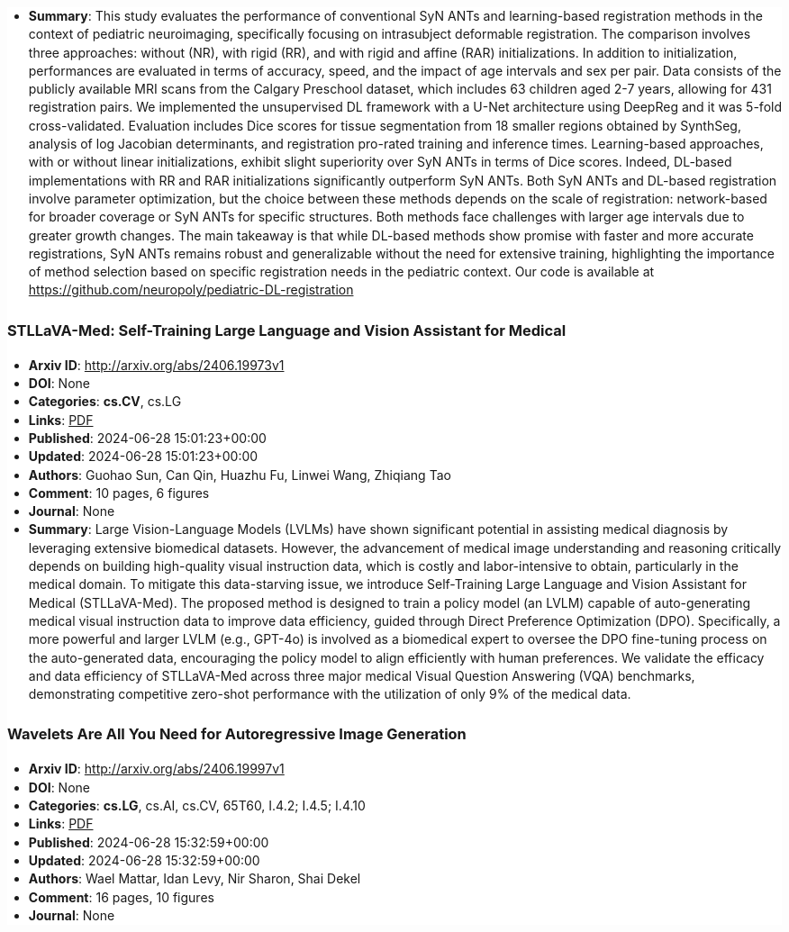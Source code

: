 - **Summary**: This study evaluates the performance of conventional SyN ANTs and learning-based registration methods in the context of pediatric neuroimaging, specifically focusing on intrasubject deformable registration. The comparison involves three approaches: without (NR), with rigid (RR), and with rigid and affine (RAR) initializations. In addition to initialization, performances are evaluated in terms of accuracy, speed, and the impact of age intervals and sex per pair. Data consists of the publicly available MRI scans from the Calgary Preschool dataset, which includes 63 children aged 2-7 years, allowing for 431 registration pairs. We implemented the unsupervised DL framework with a U-Net architecture using DeepReg and it was 5-fold cross-validated. Evaluation includes Dice scores for tissue segmentation from 18 smaller regions obtained by SynthSeg, analysis of log Jacobian determinants, and registration pro-rated training and inference times. Learning-based approaches, with or without linear initializations, exhibit slight superiority over SyN ANTs in terms of Dice scores. Indeed, DL-based implementations with RR and RAR initializations significantly outperform SyN ANTs. Both SyN ANTs and DL-based registration involve parameter optimization, but the choice between these methods depends on the scale of registration: network-based for broader coverage or SyN ANTs for specific structures. Both methods face challenges with larger age intervals due to greater growth changes. The main takeaway is that while DL-based methods show promise with faster and more accurate registrations, SyN ANTs remains robust and generalizable without the need for extensive training, highlighting the importance of method selection based on specific registration needs in the pediatric context. Our code is available at https://github.com/neuropoly/pediatric-DL-registration



### STLLaVA-Med: Self-Training Large Language and Vision Assistant for Medical
- **Arxiv ID**: http://arxiv.org/abs/2406.19973v1
- **DOI**: None
- **Categories**: **cs.CV**, cs.LG
- **Links**: [PDF](http://arxiv.org/pdf/2406.19973v1)
- **Published**: 2024-06-28 15:01:23+00:00
- **Updated**: 2024-06-28 15:01:23+00:00
- **Authors**: Guohao Sun, Can Qin, Huazhu Fu, Linwei Wang, Zhiqiang Tao
- **Comment**: 10 pages, 6 figures
- **Journal**: None
- **Summary**: Large Vision-Language Models (LVLMs) have shown significant potential in assisting medical diagnosis by leveraging extensive biomedical datasets. However, the advancement of medical image understanding and reasoning critically depends on building high-quality visual instruction data, which is costly and labor-intensive to obtain, particularly in the medical domain. To mitigate this data-starving issue, we introduce Self-Training Large Language and Vision Assistant for Medical (STLLaVA-Med). The proposed method is designed to train a policy model (an LVLM) capable of auto-generating medical visual instruction data to improve data efficiency, guided through Direct Preference Optimization (DPO). Specifically, a more powerful and larger LVLM (e.g., GPT-4o) is involved as a biomedical expert to oversee the DPO fine-tuning process on the auto-generated data, encouraging the policy model to align efficiently with human preferences. We validate the efficacy and data efficiency of STLLaVA-Med across three major medical Visual Question Answering (VQA) benchmarks, demonstrating competitive zero-shot performance with the utilization of only 9% of the medical data.



### Wavelets Are All You Need for Autoregressive Image Generation
- **Arxiv ID**: http://arxiv.org/abs/2406.19997v1
- **DOI**: None
- **Categories**: **cs.LG**, cs.AI, cs.CV, 65T60, I.4.2; I.4.5; I.4.10
- **Links**: [PDF](http://arxiv.org/pdf/2406.19997v1)
- **Published**: 2024-06-28 15:32:59+00:00
- **Updated**: 2024-06-28 15:32:59+00:00
- **Authors**: Wael Mattar, Idan Levy, Nir Sharon, Shai Dekel
- **Comment**: 16 pages, 10 figures
- **Journal**: None